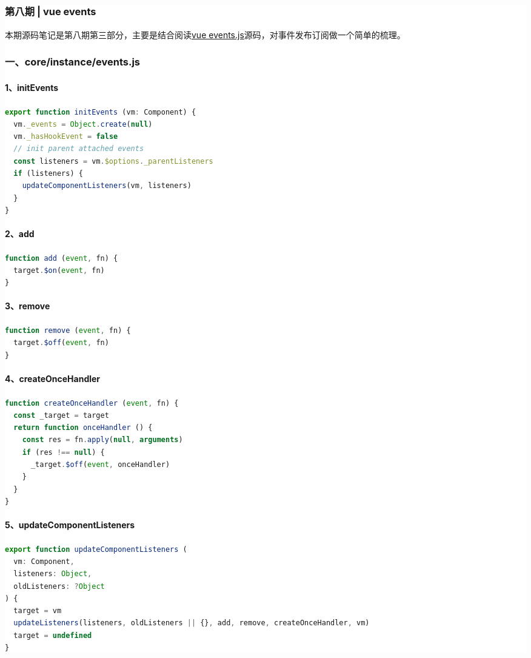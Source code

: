### 第八期 | vue events

本期源码笔记是第八期第三部分，主要是结合阅读[vue events.js](https://github.com/vuejs/vue/blob/dev/src/core/instance/events.js)源码，对事件发布订阅做一个简单的梳理。

### 一、core/instance/events.js

#### 1、initEvents

```javascript
export function initEvents (vm: Component) {
  vm._events = Object.create(null)
  vm._hasHookEvent = false
  // init parent attached events
  const listeners = vm.$options._parentListeners
  if (listeners) {
    updateComponentListeners(vm, listeners)
  }
}
```

#### 2、add

```javascript
function add (event, fn) {
  target.$on(event, fn)
}

```

#### 3、remove

```javascript
function remove (event, fn) {
  target.$off(event, fn)
}
```

#### 4、createOnceHandler

```javascript
function createOnceHandler (event, fn) {
  const _target = target
  return function onceHandler () {
    const res = fn.apply(null, arguments)
    if (res !== null) {
      _target.$off(event, onceHandler)
    }
  }
}
```

#### 5、updateComponentListeners

```javascript
export function updateComponentListeners (
  vm: Component,
  listeners: Object,
  oldListeners: ?Object
) {
  target = vm
  updateListeners(listeners, oldListeners || {}, add, remove, createOnceHandler, vm)
  target = undefined
}
```
